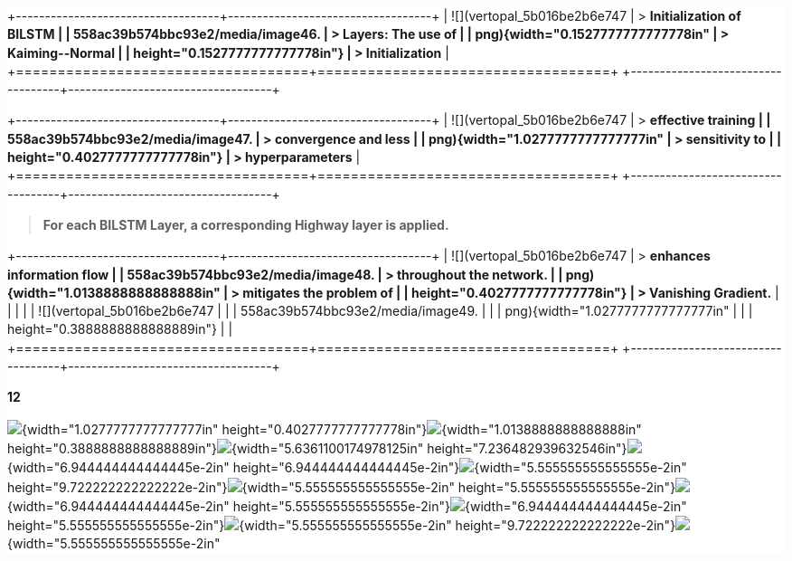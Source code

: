 +-----------------------------------+-----------------------------------+
| ![](vertopal_5b016be2b6e747       | > **Initialization of BILSTM      |
| 558ac39b574bbc93e2/media/image46. | > Layers: The use of              |
| png){width="0.1527777777777778in" | > Kaiming--Normal                 |
| height="0.1527777777777778in"}    | > Initialization**                |
+===================================+===================================+
+-----------------------------------+-----------------------------------+

+-----------------------------------+-----------------------------------+
| ![](vertopal_5b016be2b6e747       | > **effective training            |
| 558ac39b574bbc93e2/media/image47. | > convergence and less            |
| png){width="1.0277777777777777in" | > sensitivity to                  |
| height="0.4027777777777778in"}    | > hyperparameters**               |
+===================================+===================================+
+-----------------------------------+-----------------------------------+

> **For each BILSTM Layer, a corresponding Highway layer is applied.**

+-----------------------------------+-----------------------------------+
| ![](vertopal_5b016be2b6e747       | > **enhances information flow     |
| 558ac39b574bbc93e2/media/image48. | > throughout the network.         |
| png){width="1.0138888888888888in" | > mitigates the problem of        |
| height="0.4027777777777778in"}    | > Vanishing Gradient.**           |
|                                   |                                   |
| ![](vertopal_5b016be2b6e747       |                                   |
| 558ac39b574bbc93e2/media/image49. |                                   |
| png){width="1.0277777777777777in" |                                   |
| height="0.3888888888888889in"}    |                                   |
+===================================+===================================+
+-----------------------------------+-----------------------------------+

**12**

![](vertopal_5b016be2b6e747558ac39b574bbc93e2/media/image50.png){width="1.0277777777777777in"
height="0.4027777777777778in"}![](vertopal_5b016be2b6e747558ac39b574bbc93e2/media/image51.png){width="1.0138888888888888in"
height="0.3888888888888889in"}![](vertopal_5b016be2b6e747558ac39b574bbc93e2/media/image52.png){width="5.6361100174978125in"
height="7.236482939632546in"}![](vertopal_5b016be2b6e747558ac39b574bbc93e2/media/image53.png){width="6.944444444444445e-2in"
height="6.944444444444445e-2in"}![](vertopal_5b016be2b6e747558ac39b574bbc93e2/media/image54.png){width="5.555555555555555e-2in"
height="9.722222222222222e-2in"}![](vertopal_5b016be2b6e747558ac39b574bbc93e2/media/image55.png){width="5.555555555555555e-2in"
height="5.555555555555555e-2in"}![](vertopal_5b016be2b6e747558ac39b574bbc93e2/media/image56.png){width="6.944444444444445e-2in"
height="5.555555555555555e-2in"}![](vertopal_5b016be2b6e747558ac39b574bbc93e2/media/image57.png){width="6.944444444444445e-2in"
height="5.555555555555555e-2in"}![](vertopal_5b016be2b6e747558ac39b574bbc93e2/media/image58.png){width="5.555555555555555e-2in"
height="9.722222222222222e-2in"}![](vertopal_5b016be2b6e747558ac39b574bbc93e2/media/image59.png){width="5.555555555555555e-2in"